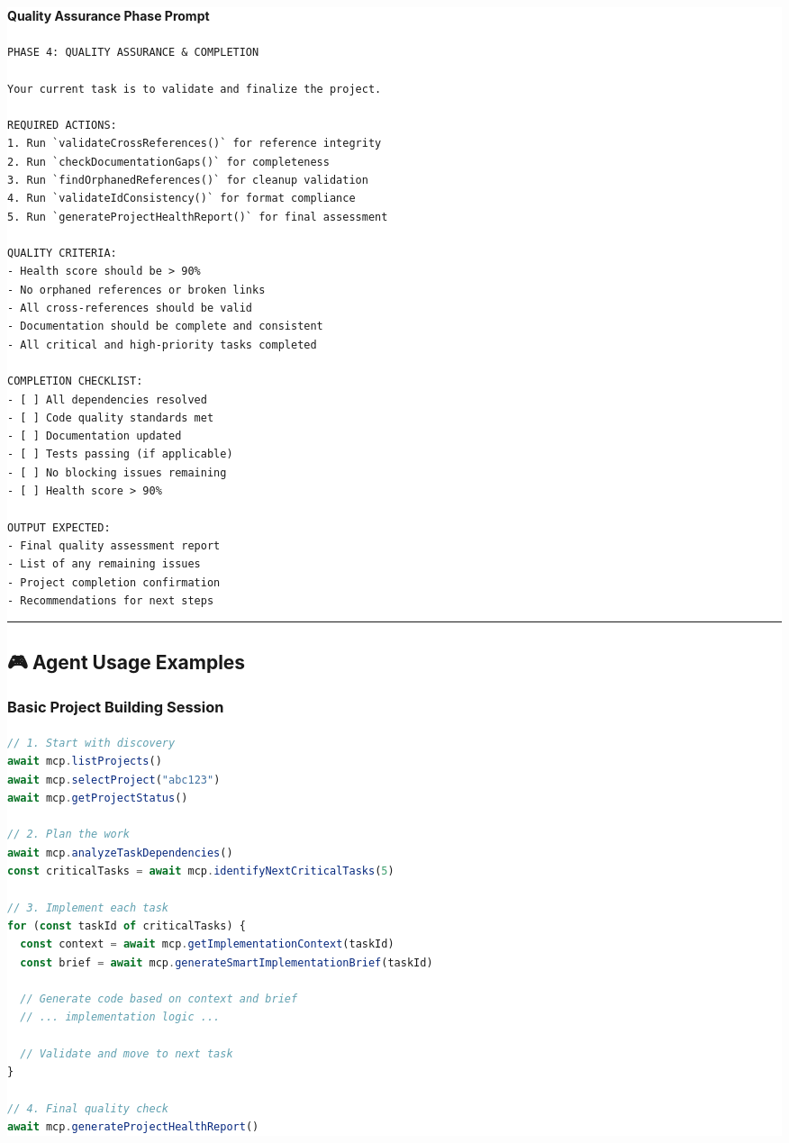 #### **Quality Assurance Phase Prompt**
```
PHASE 4: QUALITY ASSURANCE & COMPLETION

Your current task is to validate and finalize the project.

REQUIRED ACTIONS:
1. Run `validateCrossReferences()` for reference integrity
2. Run `checkDocumentationGaps()` for completeness
3. Run `findOrphanedReferences()` for cleanup validation
4. Run `validateIdConsistency()` for format compliance
5. Run `generateProjectHealthReport()` for final assessment

QUALITY CRITERIA:
- Health score should be > 90%
- No orphaned references or broken links
- All cross-references should be valid
- Documentation should be complete and consistent
- All critical and high-priority tasks completed

COMPLETION CHECKLIST:
- [ ] All dependencies resolved
- [ ] Code quality standards met
- [ ] Documentation updated
- [ ] Tests passing (if applicable)
- [ ] No blocking issues remaining
- [ ] Health score > 90%

OUTPUT EXPECTED:
- Final quality assessment report
- List of any remaining issues
- Project completion confirmation
- Recommendations for next steps
```

---

## 🎮 Agent Usage Examples

### **Basic Project Building Session**

```typescript
// 1. Start with discovery
await mcp.listProjects()
await mcp.selectProject("abc123")
await mcp.getProjectStatus()

// 2. Plan the work
await mcp.analyzeTaskDependencies()
const criticalTasks = await mcp.identifyNextCriticalTasks(5)

// 3. Implement each task
for (const taskId of criticalTasks) {
  const context = await mcp.getImplementationContext(taskId)
  const brief = await mcp.generateSmartImplementationBrief(taskId)

  // Generate code based on context and brief
  // ... implementation logic ...

  // Validate and move to next task
}

// 4. Final quality check
await mcp.generateProjectHealthReport()
```
